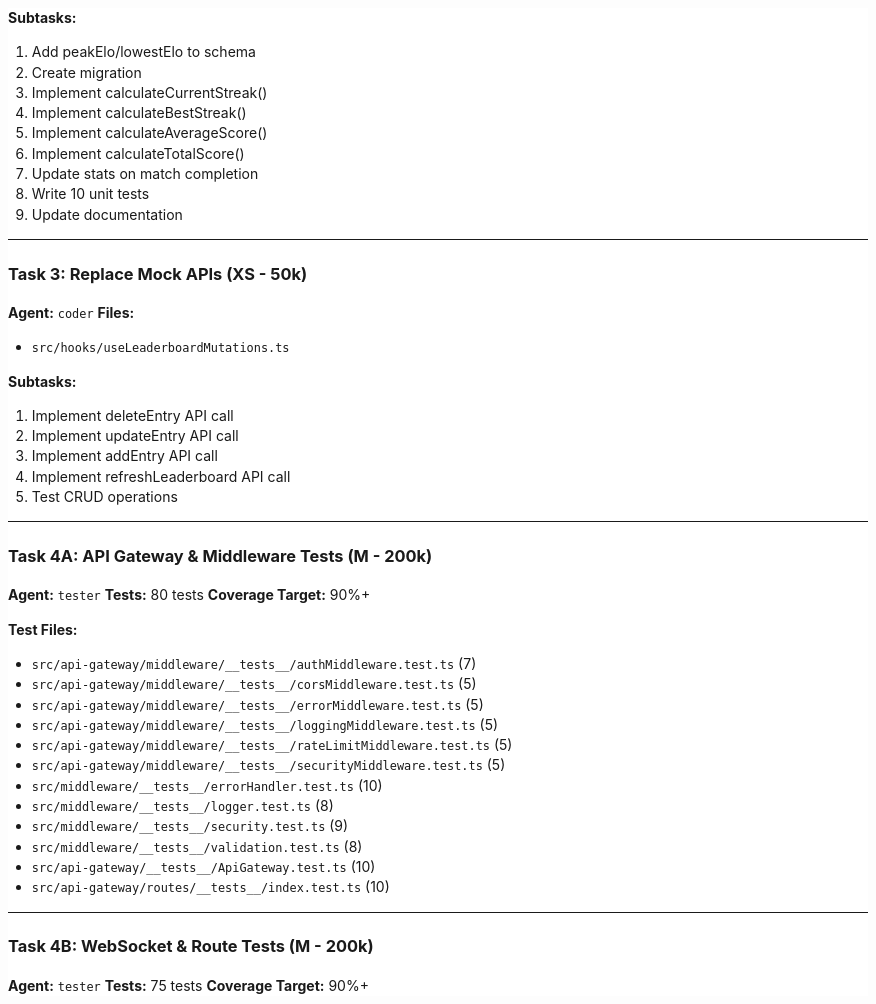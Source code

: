 **Subtasks:**
1. Add peakElo/lowestElo to schema
2. Create migration
3. Implement calculateCurrentStreak()
4. Implement calculateBestStreak()
5. Implement calculateAverageScore()
6. Implement calculateTotalScore()
7. Update stats on match completion
8. Write 10 unit tests
9. Update documentation

---

### Task 3: Replace Mock APIs (XS - 50k)
**Agent:** `coder`
**Files:**
- `src/hooks/useLeaderboardMutations.ts`

**Subtasks:**
1. Implement deleteEntry API call
2. Implement updateEntry API call
3. Implement addEntry API call
4. Implement refreshLeaderboard API call
5. Test CRUD operations

---

### Task 4A: API Gateway & Middleware Tests (M - 200k)
**Agent:** `tester`
**Tests:** 80 tests
**Coverage Target:** 90%+

**Test Files:**
- `src/api-gateway/middleware/__tests__/authMiddleware.test.ts` (7)
- `src/api-gateway/middleware/__tests__/corsMiddleware.test.ts` (5)
- `src/api-gateway/middleware/__tests__/errorMiddleware.test.ts` (5)
- `src/api-gateway/middleware/__tests__/loggingMiddleware.test.ts` (5)
- `src/api-gateway/middleware/__tests__/rateLimitMiddleware.test.ts` (5)
- `src/api-gateway/middleware/__tests__/securityMiddleware.test.ts` (5)
- `src/middleware/__tests__/errorHandler.test.ts` (10)
- `src/middleware/__tests__/logger.test.ts` (8)
- `src/middleware/__tests__/security.test.ts` (9)
- `src/middleware/__tests__/validation.test.ts` (8)
- `src/api-gateway/__tests__/ApiGateway.test.ts` (10)
- `src/api-gateway/routes/__tests__/index.test.ts` (10)

---

### Task 4B: WebSocket & Route Tests (M - 200k)
**Agent:** `tester`
**Tests:** 75 tests
**Coverage Target:** 90%+
